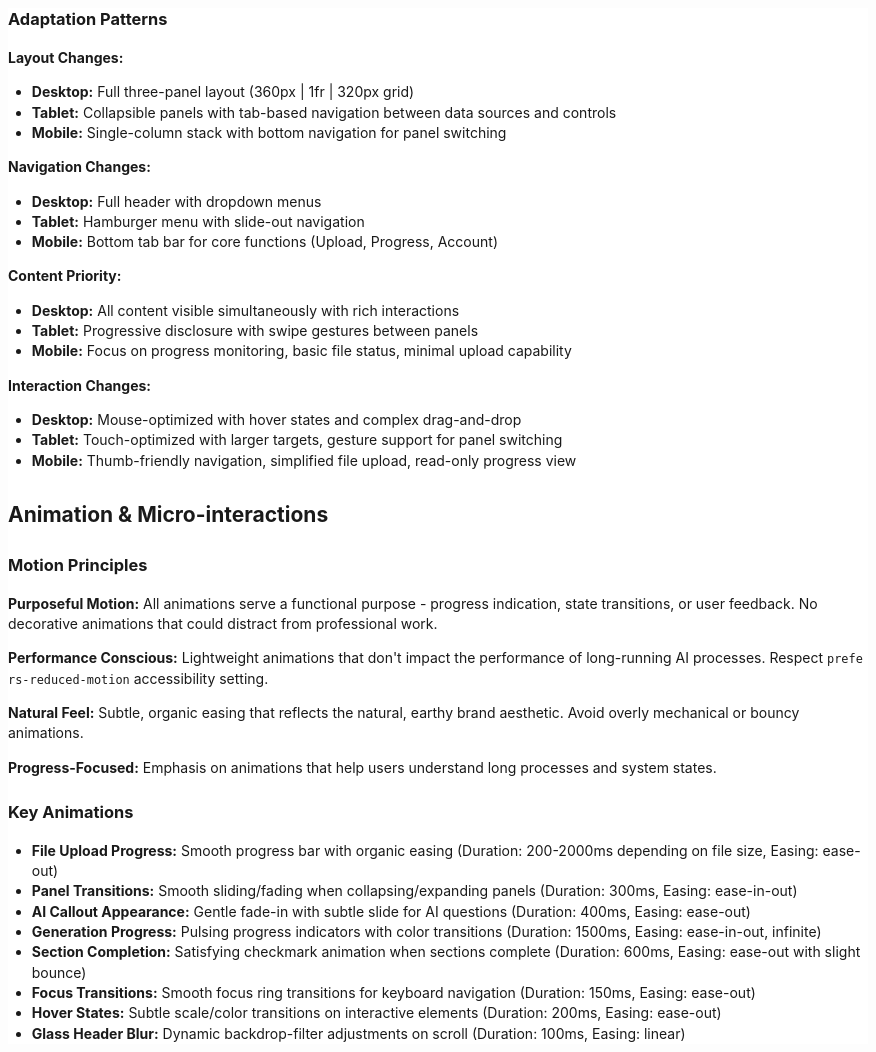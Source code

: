 ### Adaptation Patterns

**Layout Changes:**
- **Desktop:** Full three-panel layout (360px | 1fr | 320px grid)
- **Tablet:** Collapsible panels with tab-based navigation between data sources and controls
- **Mobile:** Single-column stack with bottom navigation for panel switching

**Navigation Changes:**
- **Desktop:** Full header with dropdown menus
- **Tablet:** Hamburger menu with slide-out navigation
- **Mobile:** Bottom tab bar for core functions (Upload, Progress, Account)

**Content Priority:**
- **Desktop:** All content visible simultaneously with rich interactions
- **Tablet:** Progressive disclosure with swipe gestures between panels
- **Mobile:** Focus on progress monitoring, basic file status, minimal upload capability

**Interaction Changes:**
- **Desktop:** Mouse-optimized with hover states and complex drag-and-drop
- **Tablet:** Touch-optimized with larger targets, gesture support for panel switching
- **Mobile:** Thumb-friendly navigation, simplified file upload, read-only progress view

## Animation & Micro-interactions

### Motion Principles

**Purposeful Motion:** All animations serve a functional purpose - progress indication, state transitions, or user feedback. No decorative animations that could distract from professional work.

**Performance Conscious:** Lightweight animations that don't impact the performance of long-running AI processes. Respect `prefers-reduced-motion` accessibility setting.

**Natural Feel:** Subtle, organic easing that reflects the natural, earthy brand aesthetic. Avoid overly mechanical or bouncy animations.

**Progress-Focused:** Emphasis on animations that help users understand long processes and system states.

### Key Animations

- **File Upload Progress:** Smooth progress bar with organic easing (Duration: 200-2000ms depending on file size, Easing: ease-out)
- **Panel Transitions:** Smooth sliding/fading when collapsing/expanding panels (Duration: 300ms, Easing: ease-in-out)
- **AI Callout Appearance:** Gentle fade-in with subtle slide for AI questions (Duration: 400ms, Easing: ease-out)
- **Generation Progress:** Pulsing progress indicators with color transitions (Duration: 1500ms, Easing: ease-in-out, infinite)
- **Section Completion:** Satisfying checkmark animation when sections complete (Duration: 600ms, Easing: ease-out with slight bounce)
- **Focus Transitions:** Smooth focus ring transitions for keyboard navigation (Duration: 150ms, Easing: ease-out)
- **Hover States:** Subtle scale/color transitions on interactive elements (Duration: 200ms, Easing: ease-out)
- **Glass Header Blur:** Dynamic backdrop-filter adjustments on scroll (Duration: 100ms, Easing: linear)
